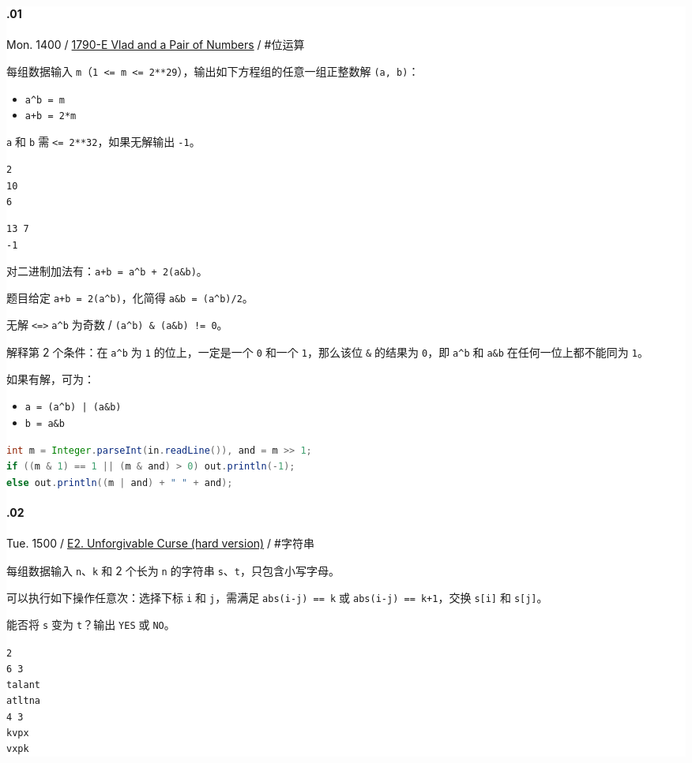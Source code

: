#### .01

Mon. 1400 / [1790-E Vlad and a Pair of Numbers](https://codeforces.com/contest/1790/problem/E) / #位运算 

每组数据输入 `m`（`1 <= m <= 2**29`），输出如下方程组的任意一组正整数解 `(a, b)`：

- `a^b = m`
- `a+b = 2*m`

`a` 和 `b` 需 `<= 2**32`，如果无解输出 `-1`。

```text
2
10
6
```

```text
13 7
-1
```

对二进制加法有：`a+b = a^b + 2(a&b)`。

题目给定 `a+b = 2(a^b)`，化简得 `a&b = (a^b)/2`。

无解 `<=>` `a^b` 为奇数 / `(a^b) & (a&b) != 0`。

解释第 2 个条件：在 `a^b` 为 `1` 的位上，一定是一个 `0` 和一个 `1`，那么该位 `&` 的结果为 `0`，即 `a^b` 和 `a&b` 在任何一位上都不能同为 `1`。

如果有解，可为：

- `a = (a^b) | (a&b)`
- `b = a&b`

```java
int m = Integer.parseInt(in.readLine()), and = m >> 1;
if ((m & 1) == 1 || (m & and) > 0) out.println(-1);
else out.println((m | and) + " " + and);
```

#### .02

Tue. 1500 / [E2. Unforgivable Curse (hard version)](https://codeforces.com/problemset/problem/1800/E2) / #字符串 

每组数据输入 `n`、`k` 和 2 个长为 `n` 的字符串 `s`、`t`，只包含小写字母。

可以执行如下操作任意次：选择下标 `i` 和 `j`，需满足 `abs(i-j) == k` 或 `abs(i-j) == k+1`，交换 `s[i]` 和 `s[j]`。

能否将 `s` 变为 `t`？输出 `YES` 或 `NO`。

```text
2
6 3
talant
atltna
4 3
kvpx
vxpk
```
